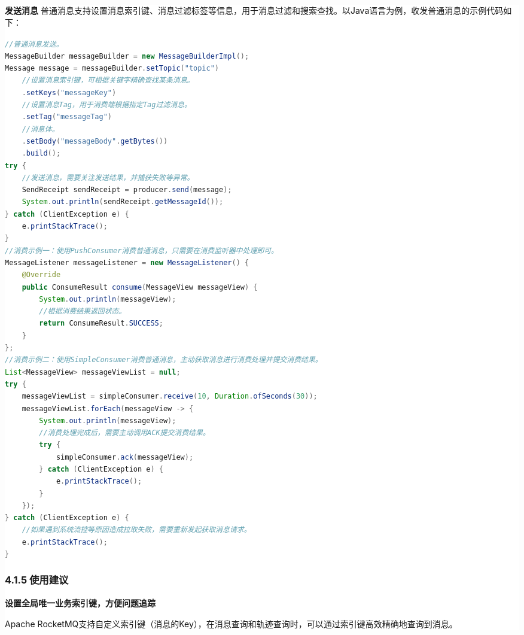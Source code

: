 **发送消息** 普通消息支持设置消息索引键、消息过滤标签等信息，用于消息过滤和搜索查找。以Java语言为例，收发普通消息的示例代码如下：

```java
//普通消息发送。
MessageBuilder messageBuilder = new MessageBuilderImpl();
Message message = messageBuilder.setTopic("topic")
    //设置消息索引键，可根据关键字精确查找某条消息。
    .setKeys("messageKey")
    //设置消息Tag，用于消费端根据指定Tag过滤消息。
    .setTag("messageTag")
    //消息体。
    .setBody("messageBody".getBytes())
    .build();
try {
    //发送消息，需要关注发送结果，并捕获失败等异常。
    SendReceipt sendReceipt = producer.send(message);
    System.out.println(sendReceipt.getMessageId());
} catch (ClientException e) {
    e.printStackTrace();
}
//消费示例一：使用PushConsumer消费普通消息，只需要在消费监听器中处理即可。
MessageListener messageListener = new MessageListener() {
    @Override
    public ConsumeResult consume(MessageView messageView) {
        System.out.println(messageView);
        //根据消费结果返回状态。
        return ConsumeResult.SUCCESS;
    }
};
//消费示例二：使用SimpleConsumer消费普通消息，主动获取消息进行消费处理并提交消费结果。
List<MessageView> messageViewList = null;
try {
    messageViewList = simpleConsumer.receive(10, Duration.ofSeconds(30));
    messageViewList.forEach(messageView -> {
        System.out.println(messageView);
        //消费处理完成后，需要主动调用ACK提交消费结果。
        try {
            simpleConsumer.ack(messageView);
        } catch (ClientException e) {
            e.printStackTrace();
        }
    });
} catch (ClientException e) {
    //如果遇到系统流控等原因造成拉取失败，需要重新发起获取消息请求。
    e.printStackTrace();
}
```

### 4.1.5 使用建议

**设置全局唯一业务索引键，方便问题追踪**

Apache RocketMQ支持自定义索引键（消息的Key），在消息查询和轨迹查询时，可以通过索引键高效精确地查询到消息。
